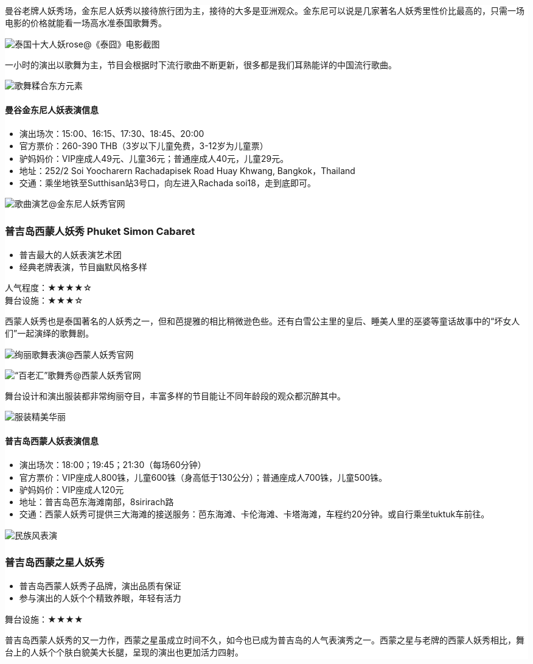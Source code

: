 曼谷老牌人妖秀场，金东尼人妖秀以接待旅行团为主，接待的大多是亚洲观众。金东尼可以说是几家著名人妖秀里性价比最高的，只需一场电影的价格就能看一场高水准泰国歌舞秀。

![泰国十大人妖rose@《泰囧》电影截图](https://t12.baidu.com/it/fm=173&fmt=auto&h=274&img_JPG=&s=B6026FEB935D36721C7D4C070300F0C3&u=2384013173%2C3065160750&w=640)

一小时的演出以歌舞为主，节目会根据时下流行歌曲不断更新，很多都是我们耳熟能详的中国流行歌曲。

![歌舞糅合东方元素](https://t11.baidu.com/it/fm=173&fmt=auto&h=427&img_JPG=&s=38BF93BE165121CC60BB47A80300E016&u=534753763%2C2032915529&w=640)

#### 曼谷金东尼人妖表演信息

- 演出场次：15:00、16:15、17:30、18:45、20:00
- 官方票价：260-390 THB（3岁以下儿童免费，3-12岁为儿童票）
- 驴妈妈价：VIP座成人49元、儿童36元；普通座成人40元，儿童29元。
- 地址：252/2 Soi Yoocharern Rachadapisek Road Huay Khwang, Bangkok，Thailand
- 交通：乘坐地铁至Sutthisan站3号口，向左进入Rachada soi18，走到底即可。

![歌曲演艺@金东尼人妖秀官网](https://t10.baidu.com/it/fm=173&fmt=auto&h=401&img_JPG=&s=ABA7A20B4EB947908595A7CF03008016&u=1490950995%2C4017357327&w=640)

### 普吉岛西蒙人妖秀 Phuket Simon Cabaret

- 普吉最大的人妖表演艺术团
- 经典老牌表演，节目幽默风格多样

人气程度：★★★★☆  
舞台设施：★★★☆  

西蒙人妖秀也是泰国著名的人妖秀之一，但和芭提雅的相比稍微逊色些。还有白雪公主里的皇后、睡美人里的巫婆等童话故事中的“坏女人们”一起演绎的歌舞剧。

![绚丽歌舞表演@西蒙人妖秀官网](https://t11.baidu.com/it/fm=173&fmt=auto&h=249&img_JPG=&s=FA91B0AE00947DD2480F955E03001090&u=4215930784%2C1589615582&w=640)

![“百老汇”歌舞秀@西蒙人妖秀官网](https://t12.baidu.com/it/fm=173&fmt=auto&h=249&img_JPG=&s=6D6023C0884DBA511A70059D0300509B&u=3747568628%2C4040115201&w=640)

舞台设计和演出服装都非常绚丽夺目，丰富多样的节目能让不同年龄段的观众都沉醉其中。

![服装精美华丽](https://t12.baidu.com/it/fm=173&fmt=auto&h=427&img_JPG=&s=B2F9222B05A0F4FB56004FCA03008036&u=226484462%2C1515631338&w=640)

#### 普吉岛西蒙人妖表演信息

- 演出场次：18:00；19:45；21:30（每场60分钟）
- 官方票价：VIP座成人800铢，儿童600铢（身高低于130公分）；普通座成人700铢，儿童500铢。
- 驴妈妈价：VIP座成人120元
- 地址：普吉岛芭东海滩南部，8sirirach路
- 交通：西蒙人妖秀可提供三大海滩的接送服务：芭东海滩、卡伦海滩、卡塔海滩，车程约20分钟。或自行乘坐tuktuk车前往。

![民族风表演](https://t10.baidu.com/it/fm=173&fmt=auto&h=249&img_JPG=&s=D2C061A61EEC6D151CB5BC890300A093&u=2201104710%2C4290153318&w=640)

### 普吉岛西蒙之星人妖秀

- 普吉岛西蒙人妖秀子品牌，演出品质有保证
- 参与演出的人妖个个精致养眼，年轻有活力

舞台设施：★★★★  

普吉岛西蒙人妖秀的又一力作，西蒙之星虽成立时间不久，如今也已成为普吉岛的人气表演秀之一。西蒙之星与老牌的西蒙人妖秀相比，舞台上的人妖个个肤白貌美大长腿，呈现的演出也更加活力四射。
